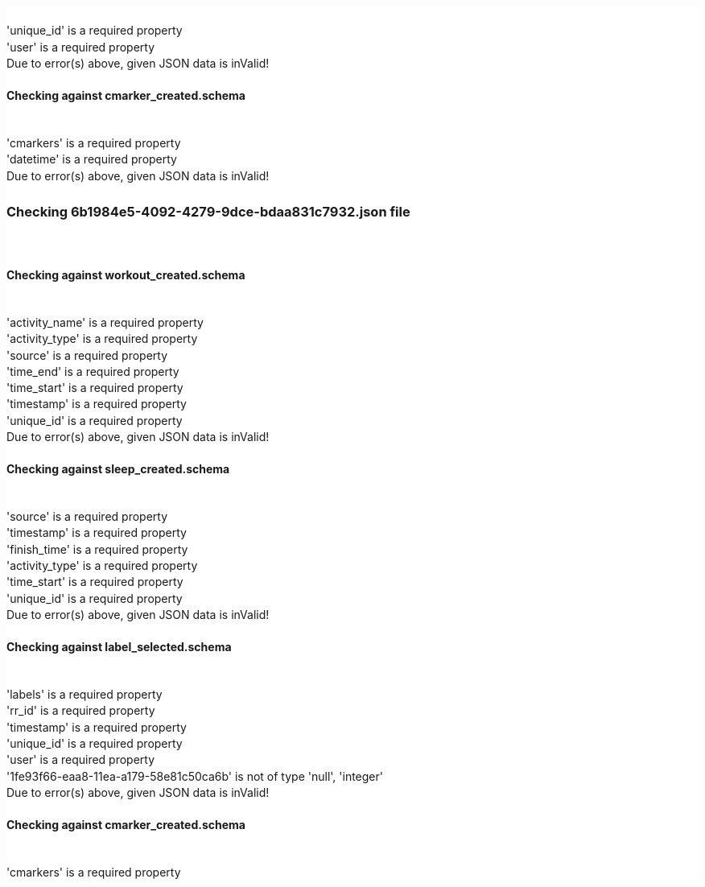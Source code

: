<br />
'unique_id' is a required property
<br />
'user' is a required property
<br />
Due to error(s) above, given JSON data is inValid!
<h4> Checking against cmarker_created.schema </h4>
<br />
'cmarkers' is a required property
<br />
'datetime' is a required property
<br />
Due to error(s) above, given JSON data is inValid!
<h3>Checking 6b1984e5-4092-4279-9dce-bdaa831c7932.json file</h3><br />
<h4> Checking against workout_created.schema </h4>
<br />
'activity_name' is a required property
<br />
'activity_type' is a required property
<br />
'source' is a required property
<br />
'time_end' is a required property
<br />
'time_start' is a required property
<br />
'timestamp' is a required property
<br />
'unique_id' is a required property
<br />
Due to error(s) above, given JSON data is inValid!
<h4> Checking against sleep_created.schema </h4>
<br />
'source' is a required property
<br />
'timestamp' is a required property
<br />
'finish_time' is a required property
<br />
'activity_type' is a required property
<br />
'time_start' is a required property
<br />
'unique_id' is a required property
<br />
Due to error(s) above, given JSON data is inValid!
<h4> Checking against label_selected.schema </h4>
<br />
'labels' is a required property
<br />
'rr_id' is a required property
<br />
'timestamp' is a required property
<br />
'unique_id' is a required property
<br />
'user' is a required property
<br />
'1fe93f66-eaa8-11ea-a179-58e81c50ca6b' is not of type 'null', 'integer'
<br />
Due to error(s) above, given JSON data is inValid!
<h4> Checking against cmarker_created.schema </h4>
<br />
'cmarkers' is a required property